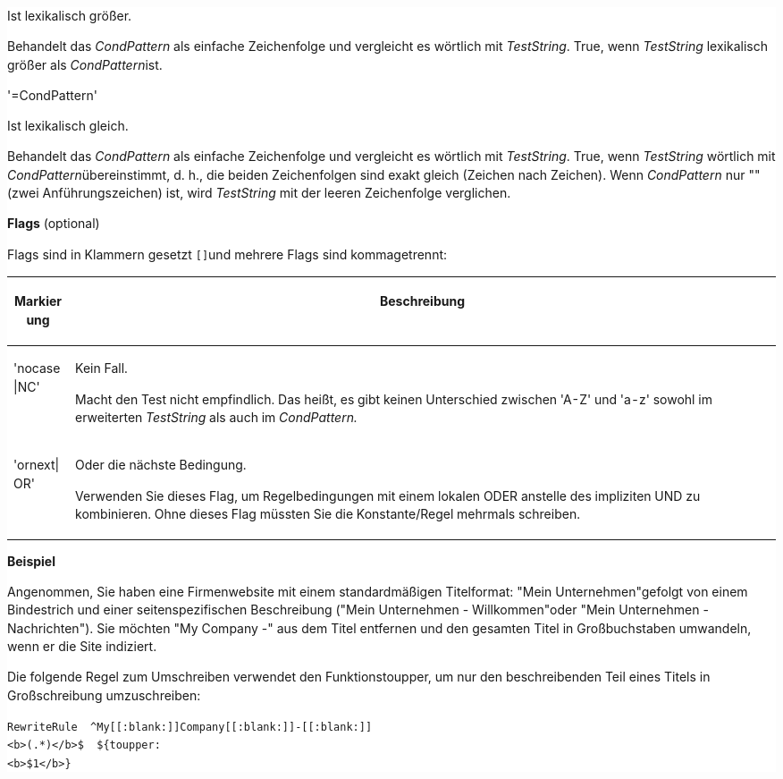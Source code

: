    <td colname="col2"> <p>Ist lexikalisch größer. </p> <p>Behandelt das <i>CondPattern</i> als einfache Zeichenfolge und vergleicht es wörtlich mit <i>TestString</i>. True, wenn <i>TestString</i> lexikalisch größer als <i>CondPattern</i>ist. </p> </td> 
  </tr> 
  <tr> 
   <td colname="col1"> <p> '=CondPattern' </p> </td> 
   <td colname="col2"> <p> Ist lexikalisch gleich. </p> <p>Behandelt das <i>CondPattern</i> als einfache Zeichenfolge und vergleicht es wörtlich mit <i>TestString</i>. True, wenn <i>TestString</i> wörtlich mit <i>CondPattern</i>übereinstimmt, d. h., die beiden Zeichenfolgen sind exakt gleich (Zeichen nach Zeichen). Wenn <i>CondPattern</i> nur "" (zwei Anführungszeichen) ist, wird <i>TestString</i> mit der leeren Zeichenfolge verglichen. </p> </td> 
  </tr> 
 </tbody> 
</table>

**Flags** (optional)

Flags sind in Klammern gesetzt `[]`und mehrere Flags sind kommagetrennt:

<table> 
 <thead> 
  <tr> 
   <th colname="col1" class="entry"> <p>Markierung </p> </th> 
   <th colname="col2" class="entry"> <p>Beschreibung </p> </th> 
  </tr> 
 </thead>
 <tbody> 
  <tr> 
   <td colname="col1"> <p> 'nocase|NC' </p> </td> 
   <td colname="col2"> <p>Kein Fall. </p> <p> Macht den Test nicht empfindlich. Das heißt, es gibt keinen Unterschied zwischen 'A-Z' und 'a-z' sowohl im erweiterten <i>TestString</i> als auch im <i>CondPattern.</i> </p> </td> 
  </tr> 
  <tr> 
   <td colname="col1"> <p> 'ornext|OR' </p> </td> 
   <td colname="col2"> <p> Oder die nächste Bedingung. </p> <p>Verwenden Sie dieses Flag, um Regelbedingungen mit einem lokalen ODER anstelle des impliziten UND zu kombinieren. Ohne dieses Flag müssten Sie die Konstante/Regel mehrmals schreiben. </p> </td> 
  </tr> 
 </tbody> 
</table>

**Beispiel**

Angenommen, Sie haben eine Firmenwebsite mit einem standardmäßigen Titelformat: &quot;Mein Unternehmen&quot;gefolgt von einem Bindestrich und einer seitenspezifischen Beschreibung (&quot;Mein Unternehmen - Willkommen&quot;oder &quot;Mein Unternehmen - Nachrichten&quot;). Sie möchten &quot;My Company -&quot; aus dem Titel entfernen und den gesamten Titel in Großbuchstaben umwandeln, wenn er die Site indiziert.

Die folgende Regel zum Umschreiben verwendet den Funktionstoupper, um nur den beschreibenden Teil eines Titels in Großschreibung umzuschreiben:

```
RewriteRule  ^My[[:blank:]]Company[[:blank:]]-[[:blank:]] 
<b>(.*)</b>$  ${toupper: 
<b>$1</b>}
```
